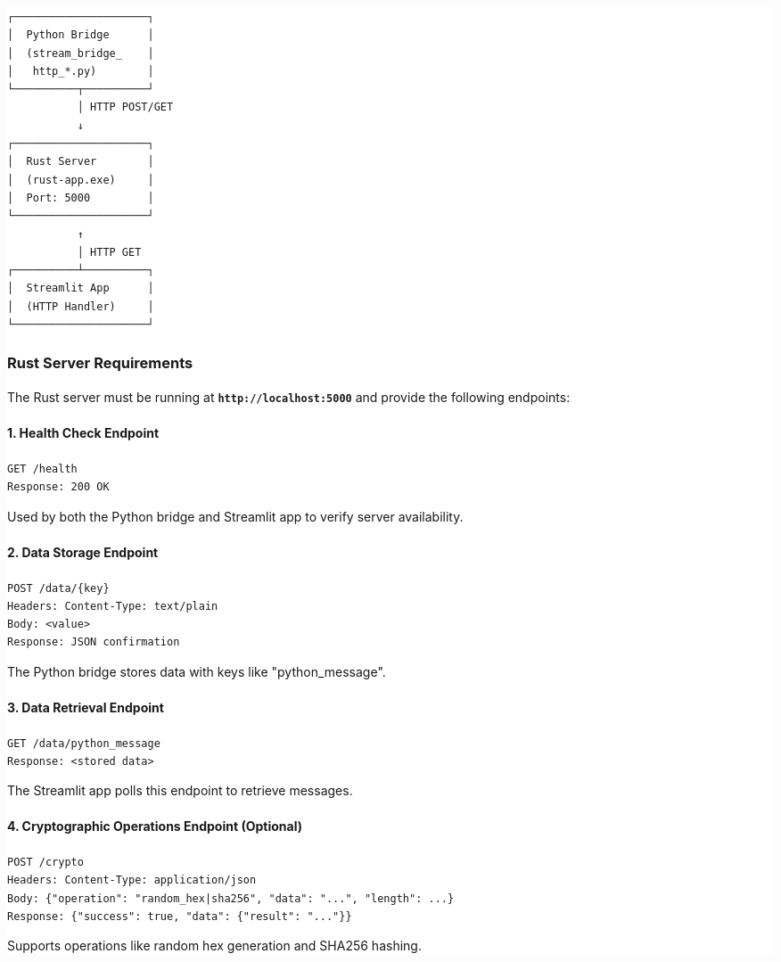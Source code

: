 ```
┌─────────────────────┐
│  Python Bridge      │
│  (stream_bridge_    │
│   http_*.py)        │
└──────────┬──────────┘
           │ HTTP POST/GET
           ↓
┌─────────────────────┐
│  Rust Server        │
│  (rust-app.exe)     │
│  Port: 5000         │
└─────────────────────┘
           ↑
           │ HTTP GET
┌──────────┴──────────┐
│  Streamlit App      │
│  (HTTP Handler)     │
└─────────────────────┘
```

### Rust Server Requirements

The Rust server must be running at **`http://localhost:5000`** and provide the following endpoints:

#### 1. Health Check Endpoint
```
GET /health
Response: 200 OK
```
Used by both the Python bridge and Streamlit app to verify server availability.

#### 2. Data Storage Endpoint
```
POST /data/{key}
Headers: Content-Type: text/plain
Body: <value>
Response: JSON confirmation
```
The Python bridge stores data with keys like "python_message".

#### 3. Data Retrieval Endpoint
```
GET /data/python_message
Response: <stored data>
```
The Streamlit app polls this endpoint to retrieve messages.

#### 4. Cryptographic Operations Endpoint (Optional)
```
POST /crypto
Headers: Content-Type: application/json
Body: {"operation": "random_hex|sha256", "data": "...", "length": ...}
Response: {"success": true, "data": {"result": "..."}}
```
Supports operations like random hex generation and SHA256 hashing.
